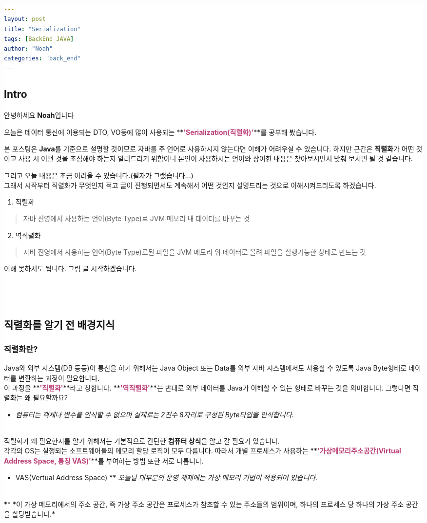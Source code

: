 ```yaml
---
layout: post
title: "Serialization"
tags: [BackEnd JAVA]
author: "Noah"
categories: "back_end"
---
```


## Intro
안녕하세요 **Noah**입니다

오늘은 데이터 통신에 이용되는 DTO, VO등에 많이 사용되는 **<strong style="color: #bb4177;">'Serialization(직렬화)'</strong>**를 공부해 봤습니다.

본 포스팅은 **Java**를 기준으로 설명할 것이므로 자바를 주 언어로 사용하시지 않는다면 이해가 어려우실 수 있습니다.
하지만 근간은 **직렬화**가 어떤 것이고 사용 시 어떤 것을 조심해야 하는지 알려드리기 위함이니 본인이 사용하시는 언어와 상이한 내용은 찾아보시면서 맞춰 보시면 될 것 같습니다.

그리고 오늘 내용은 조금 어려울 수 있습니다.(필자가 그랬습니다...)<br/>
그래서 시작부터 직렬화가 무엇인지 적고 글이 진행되면서도 계속해서 어떤 것인지 설명드리는 것으로 이해시켜드리도록 하겠습니다.
<br/>
1. 직렬화
> 자바 진영에서 사용하는 언어(Byte Type)로 JVM 메모리 내 데이터를 바꾸는 것

2. 역직렬화
>자바 진영에서 사용하는 언어(Byte Type)로된 파일을 JVM 메모리 위 데이터로 올려 파일을 실행가능한 상태로 만드는 것

이해 못하셔도 됩니다. 그럼 글 시작하겠습니다.
<br/><br/><br/><br/>

## 직렬화를 알기 전 배경지식
### 직렬화란?
Java와 외부 시스템(DB 등등)이 통신을 하기 위해서는 Java Object 또는 Data를 외부 자바 시스템에서도 사용할 수 있도록 Java Byte형태로 데이터를 변환하는 과정이 필요합니다.
<br/>
이 과정을 **<strong style="color: #bb4177;">'직렬화'</strong>**라고 칭합니다.
**<strong style="color: #bb4177;">'역직렬화'</strong>**는 반대로 외부 데이터를 Java가 이해할 수 있는 형태로 바꾸는 것을 의미합니다.
그렇다면 직렬화는 왜 필요할까요?
<br/>
* *컴퓨터는 객체나 변수를 인식할 수 없으며 실제로는 2진수 8자리로 구성된 Byte타입을 인식합니다.*<br/><br/>

직렬화가 왜 필요한지를 알기 위해서는 기본적으로 간단한 **컴퓨터 상식**을 알고 갈 필요가 있습니다.
<br/>
각각의 OS는 실행되는 소프트웨어들의 메모리 할당 로직이 모두 다릅니다.
따라서 개별 프로세스가 사용하는 **<strong style="color: #bb4177;">'가상메모리주소공간(Virtual Address Space, 통칭 VAS)'</strong>**를 부여하는 방법 또한 서로 다릅니다.

* VAS(Vertual Address Space)
** *오늘날 대부분의 운영 체제에는 가상 메모리 기법이 적용되어 있습니다.*
<br/>
** *이 가상 메모리에서의 주소 공간, 즉 가상 주소 공간은 프로세스가 참조할 수 있는 주소들의 범위이며, 하나의 프로세스 당 하나의 가상 주소 공간을 할당받습니다.*
